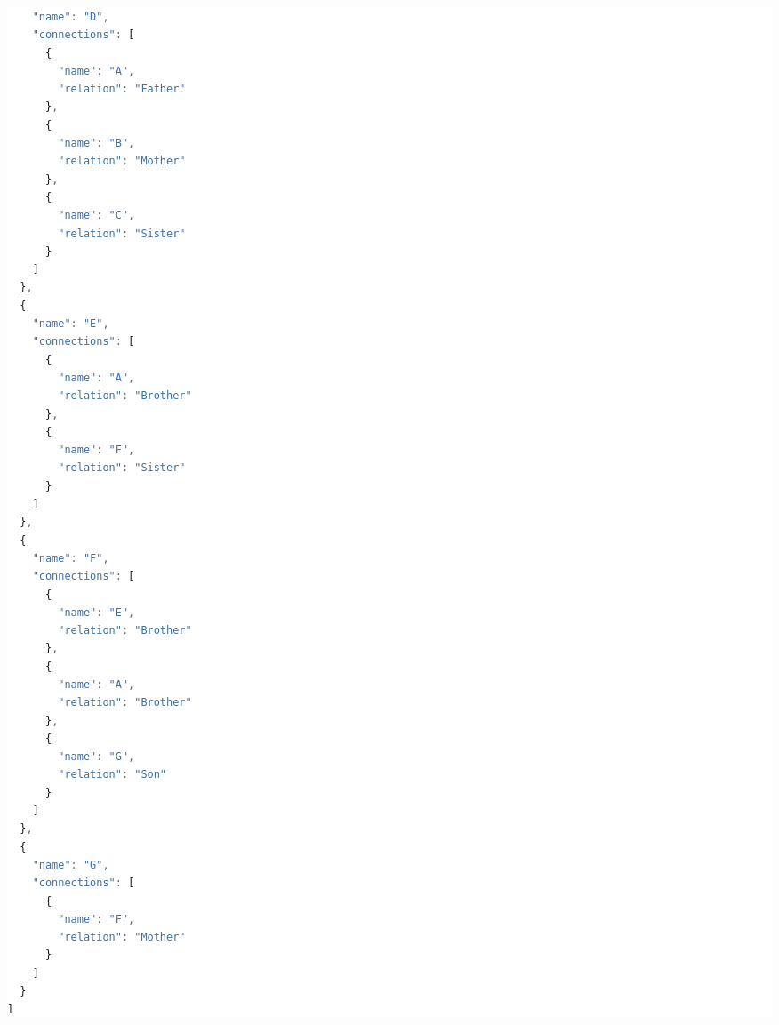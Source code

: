 ```js
    "name": "D",
    "connections": [
      {
        "name": "A",
        "relation": "Father"
      },
      {
        "name": "B",
        "relation": "Mother"
      },
      {
        "name": "C",
        "relation": "Sister"
      }
    ]
  },
  {
    "name": "E",
    "connections": [
      {
        "name": "A",
        "relation": "Brother"
      },
      {
        "name": "F",
        "relation": "Sister"
      }
    ]
  },
  {
    "name": "F",
    "connections": [
      {
        "name": "E",
        "relation": "Brother"
      },
      {
        "name": "A",
        "relation": "Brother"
      },
      {
        "name": "G",
        "relation": "Son"
      }
    ]
  },
  {
    "name": "G",
    "connections": [
      {
        "name": "F",
        "relation": "Mother"
      }
    ]
  }
]
```
